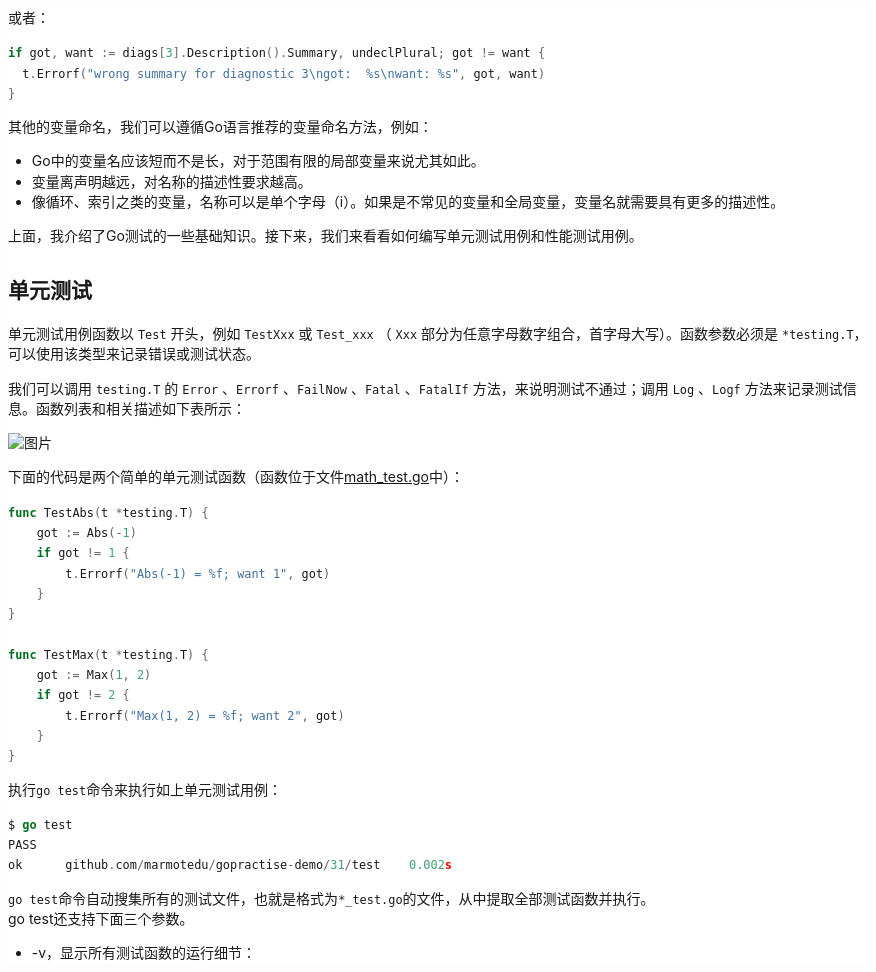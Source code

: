或者：

```go
if got, want := diags[3].Description().Summary, undeclPlural; got != want {
  t.Errorf("wrong summary for diagnostic 3\ngot:  %s\nwant: %s", got, want)
}
```

其他的变量命名，我们可以遵循Go语言推荐的变量命名方法，例如：

- Go中的变量名应该短而不是长，对于范围有限的局部变量来说尤其如此。
- 变量离声明越远，对名称的描述性要求越高。
- 像循环、索引之类的变量，名称可以是单个字母（i）。如果是不常见的变量和全局变量，变量名就需要具有更多的描述性。

上面，我介绍了Go测试的一些基础知识。接下来，我们来看看如何编写单元测试用例和性能测试用例。

## 单元测试

单元测试用例函数以 `Test` 开头，例如 `TestXxx` 或 `Test_xxx` （ `Xxx` 部分为任意字母数字组合，首字母大写）。函数参数必须是 `*testing.T`，可以使用该类型来记录错误或测试状态。

我们可以调用 `testing.T` 的 `Error` 、`Errorf` 、`FailNow` 、`Fatal` 、`FatalIf` 方法，来说明测试不通过；调用 `Log` 、`Logf` 方法来记录测试信息。函数列表和相关描述如下表所示：

![图片](https://static001.geekbang.org/resource/image/b3/ab/b374d392abfe62459d2c22e6ff76c0ab.jpg?wh=1920x1570)

下面的代码是两个简单的单元测试函数（函数位于文件[math\_test.go](https://github.com/marmotedu/gopractise-demo)中）：

```go
func TestAbs(t *testing.T) {
    got := Abs(-1)
    if got != 1 {
        t.Errorf("Abs(-1) = %f; want 1", got)
    }
}

func TestMax(t *testing.T) {
    got := Max(1, 2)
    if got != 2 {
        t.Errorf("Max(1, 2) = %f; want 2", got)
    }
}
```

执行`go test`命令来执行如上单元测试用例：

```go
$ go test
PASS
ok      github.com/marmotedu/gopractise-demo/31/test    0.002s
```

`go test`命令自动搜集所有的测试文件，也就是格式为`*_test.go`的文件，从中提取全部测试函数并执行。  
go test还支持下面三个参数。

- -v，显示所有测试函数的运行细节：
